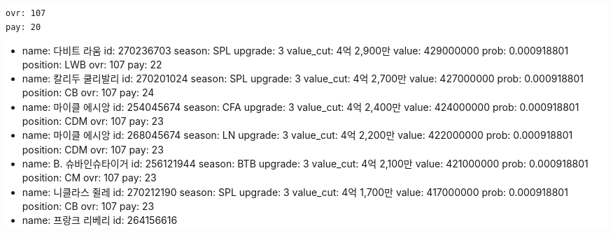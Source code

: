     ovr: 107
    pay: 20
  - name: 다비트 라움
    id: 270236703
    season: SPL
    upgrade: 3
    value_cut: 4억 2,900만
    value: 429000000
    prob: 0.000918801
    position: LWB
    ovr: 107
    pay: 22
  - name: 칼리두 쿨리발리
    id: 270201024
    season: SPL
    upgrade: 3
    value_cut: 4억 2,700만
    value: 427000000
    prob: 0.000918801
    position: CB
    ovr: 107
    pay: 24
  - name: 마이클 에시앙
    id: 254045674
    season: CFA
    upgrade: 3
    value_cut: 4억 2,400만
    value: 424000000
    prob: 0.000918801
    position: CDM
    ovr: 107
    pay: 23
  - name: 마이클 에시앙
    id: 268045674
    season: LN
    upgrade: 3
    value_cut: 4억 2,200만
    value: 422000000
    prob: 0.000918801
    position: CDM
    ovr: 107
    pay: 23
  - name: B. 슈바인슈타이거
    id: 256121944
    season: BTB
    upgrade: 3
    value_cut: 4억 2,100만
    value: 421000000
    prob: 0.000918801
    position: CM
    ovr: 107
    pay: 23
  - name: 니클라스 쥘레
    id: 270212190
    season: SPL
    upgrade: 3
    value_cut: 4억 1,700만
    value: 417000000
    prob: 0.000918801
    position: CB
    ovr: 107
    pay: 23
  - name: 프랑크 리베리
    id: 264156616